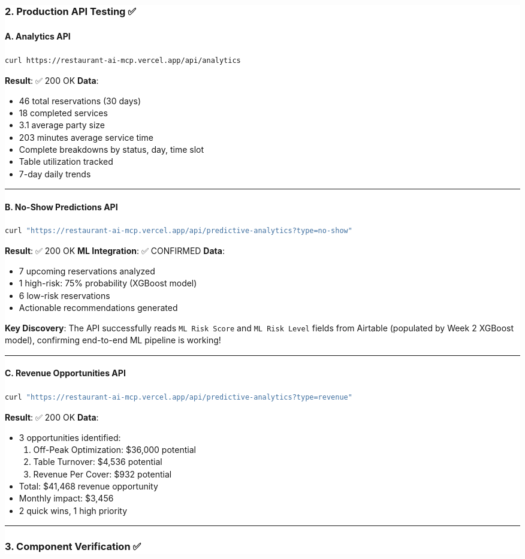 
### 2. Production API Testing ✅

#### A. Analytics API
```bash
curl https://restaurant-ai-mcp.vercel.app/api/analytics
```
**Result**: ✅ 200 OK
**Data**:
- 46 total reservations (30 days)
- 18 completed services
- 3.1 average party size
- 203 minutes average service time
- Complete breakdowns by status, day, time slot
- Table utilization tracked
- 7-day daily trends

---

#### B. No-Show Predictions API
```bash
curl "https://restaurant-ai-mcp.vercel.app/api/predictive-analytics?type=no-show"
```
**Result**: ✅ 200 OK
**ML Integration**: ✅ CONFIRMED
**Data**:
- 7 upcoming reservations analyzed
- 1 high-risk: 75% probability (XGBoost model)
- 6 low-risk reservations
- Actionable recommendations generated

**Key Discovery**: The API successfully reads `ML Risk Score` and `ML Risk Level` fields from Airtable (populated by Week 2 XGBoost model), confirming end-to-end ML pipeline is working!

---

#### C. Revenue Opportunities API
```bash
curl "https://restaurant-ai-mcp.vercel.app/api/predictive-analytics?type=revenue"
```
**Result**: ✅ 200 OK
**Data**:
- 3 opportunities identified:
  1. Off-Peak Optimization: $36,000 potential
  2. Table Turnover: $4,536 potential
  3. Revenue Per Cover: $932 potential
- Total: $41,468 revenue opportunity
- Monthly impact: $3,456
- 2 quick wins, 1 high priority

---

### 3. Component Verification ✅
